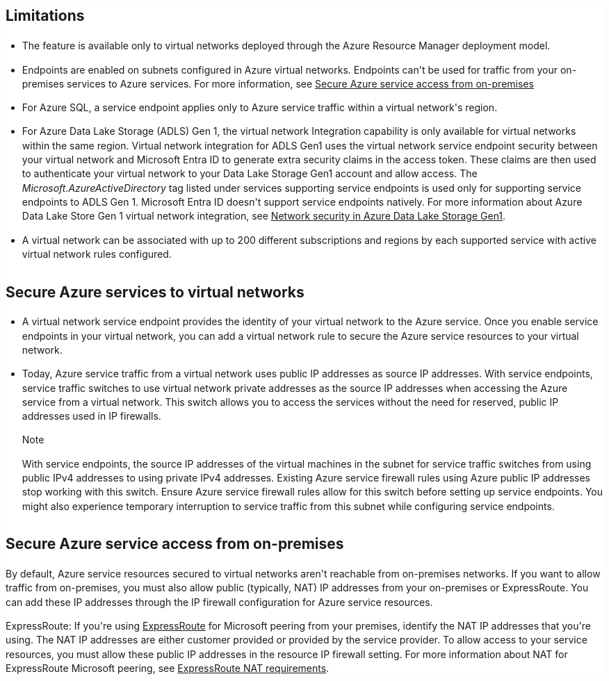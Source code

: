 ## Limitations

- The feature is available only to virtual networks deployed through the Azure Resource Manager deployment model.

- Endpoints are enabled on subnets configured in Azure virtual networks. Endpoints can't be used for traffic from your on-premises services to Azure services. For more information, see [Secure Azure service access from on-premises](#secure-azure-services-to-virtual-networks)

- For Azure SQL, a service endpoint applies only to Azure service traffic within a virtual network's region.

- For Azure Data Lake Storage (ADLS) Gen 1, the virtual network Integration capability is only available for virtual networks within the same region. Virtual network integration for ADLS Gen1 uses the virtual network service endpoint security between your virtual network and Microsoft Entra ID to generate extra security claims in the access token. These claims are then used to authenticate your virtual network to your Data Lake Storage Gen1 account and allow access. The *Microsoft.AzureActiveDirectory* tag listed under services supporting service endpoints is used only for supporting service endpoints to ADLS Gen 1. Microsoft Entra ID doesn't support service endpoints natively. For more information about Azure Data Lake Store Gen 1 virtual network integration, see [Network security in Azure Data Lake Storage Gen1](../data-lake-store/data-lake-store-network-security.md?toc=%2fazure%2fvirtual-network%2ftoc.json).

- A virtual network can be associated with up to 200 different subscriptions and regions by each supported service with active virtual network rules configured.

## Secure Azure services to virtual networks

- A virtual network service endpoint provides the identity of your virtual network to the Azure service. Once you enable service endpoints in your virtual network, you can add a virtual network rule to secure the Azure service resources to your virtual network.

- Today, Azure service traffic from a virtual network uses public IP addresses as source IP addresses. With service endpoints, service traffic switches to use virtual network private addresses as the source IP addresses when accessing the Azure service from a virtual network. This switch allows you to access the services without the need for reserved, public IP addresses used in IP firewalls.

  > [!NOTE]
  > With service endpoints, the source IP addresses of the virtual machines in the subnet for service traffic switches from using public IPv4 addresses to using private IPv4 addresses. Existing Azure service firewall rules using Azure public IP addresses stop working with this switch. Ensure Azure service firewall rules allow for this switch before setting up service endpoints. You might also experience temporary interruption to service traffic from this subnet while configuring service endpoints. 
 
## Secure Azure service access from on-premises

  By default, Azure service resources secured to virtual networks aren't reachable from on-premises networks. If you want to allow traffic from on-premises, you must also allow public (typically, NAT) IP addresses from your on-premises or ExpressRoute. You can add these IP addresses through the IP firewall configuration for Azure service resources.

  ExpressRoute: If you're using [ExpressRoute](../expressroute/expressroute-introduction.md?toc=%2fazure%2fvirtual-network%2ftoc.json) for Microsoft peering from your premises, identify the NAT IP addresses that you're using. The NAT IP addresses are either customer provided or provided by the service provider. To allow access to your service resources, you must allow these public IP addresses in the resource IP firewall setting. For more information about NAT for ExpressRoute Microsoft peering, see [ExpressRoute NAT requirements](../expressroute/expressroute-nat.md?toc=%2fazure%2fvirtual-network%2ftoc.json).
